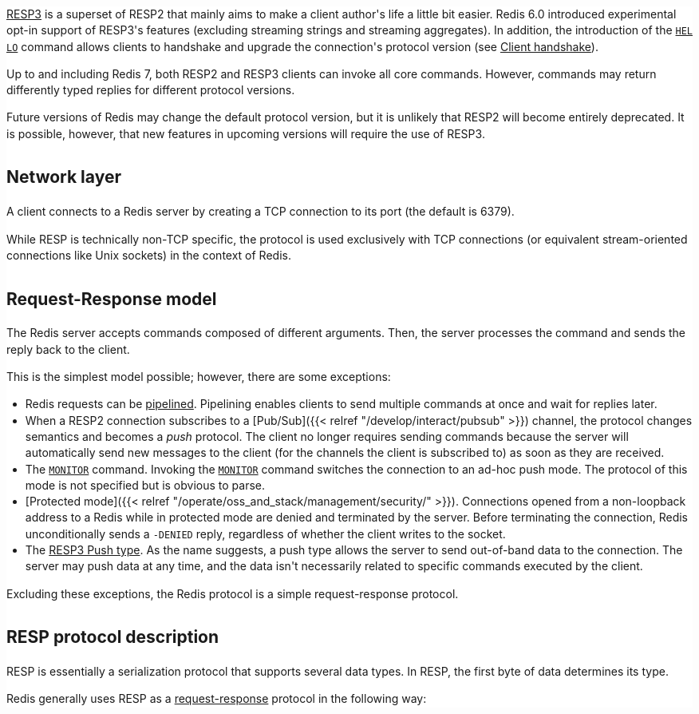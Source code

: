 [RESP3](https://github.com/redis/redis-specifications/blob/master/protocol/RESP3.md) is a superset of RESP2 that mainly aims to make a client author's life a little bit easier.
Redis 6.0 introduced experimental opt-in support of RESP3's features (excluding streaming strings and streaming aggregates).
In addition, the introduction of the [`HELLO`](/commands/hello) command allows clients to handshake and upgrade the connection's protocol version (see [Client handshake](#client-handshake)).

Up to and including Redis 7, both RESP2 and RESP3 clients can invoke all core commands.
However, commands may return differently typed replies for different protocol versions.

Future versions of Redis may change the default protocol version, but it is unlikely that RESP2 will become entirely deprecated.
It is possible, however, that new features in upcoming versions will require the use of RESP3.

## Network layer
A client connects to a Redis server by creating a TCP connection to its port (the default is 6379).

While RESP is technically non-TCP specific, the protocol is used exclusively with TCP connections (or equivalent stream-oriented connections like Unix sockets) in the context of Redis.

## Request-Response model
The Redis server accepts commands composed of different arguments.
Then, the server processes the command and sends the reply back to the client.

This is the simplest model possible; however, there are some exceptions:

* Redis requests can be [pipelined](#multiple-commands-and-pipelining).
  Pipelining enables clients to send multiple commands at once and wait for replies later.
* When a RESP2 connection subscribes to a [Pub/Sub]({{< relref "/develop/interact/pubsub" >}}) channel, the protocol changes semantics and becomes a *push* protocol.
  The client no longer requires sending commands because the server will automatically send new messages to the client (for the channels the client is subscribed to) as soon as they are received.
* The [`MONITOR`](/commands/monitor) command.
  Invoking the [`MONITOR`](/commands/monitor) command switches the connection to an ad-hoc push mode.
  The protocol of this mode is not specified but is obvious to parse.
* [Protected mode]({{< relref "/operate/oss_and_stack/management/security/" >}}).
  Connections opened from a non-loopback address to a Redis while in protected mode are denied and terminated by the server.
  Before terminating the connection, Redis unconditionally sends a `-DENIED` reply, regardless of whether the client writes to the socket.
* The [RESP3 Push type](#resp3-pushes).
  As the name suggests, a push type allows the server to send out-of-band data to the connection.
  The server may push data at any time, and the data isn't necessarily related to specific commands executed by the client.
  
Excluding these exceptions, the Redis protocol is a simple request-response protocol.

## RESP protocol description
RESP is essentially a serialization protocol that supports several data types.
In RESP, the first byte of data determines its type.

Redis generally uses RESP as a [request-response](#request-response-model) protocol in the following way:
